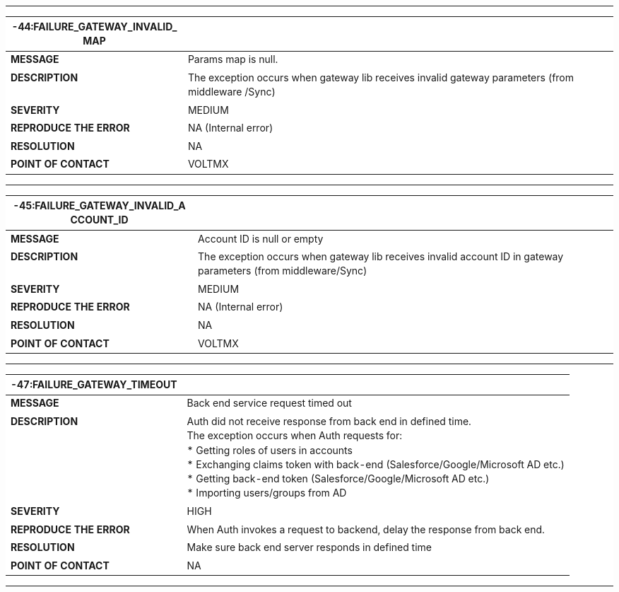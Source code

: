 * * *

 
| \-44:FAILURE\_GATEWAY\_INVALID\_MAP ||
|-|-|
| **MESSAGE** | Params map is null. |
| **DESCRIPTION** | The exception occurs when gateway lib receives invalid gateway parameters (from middleware /Sync) |
| **SEVERITY** | MEDIUM |
| **REPRODUCE THE ERROR** | NA (Internal error) |
| **RESOLUTION** | NA |
| **POINT OF CONTACT** | VOLTMX |

* * *

 
| \-45:FAILURE\_GATEWAY\_INVALID\_ACCOUNT\_ID ||
|-|-|
| **MESSAGE** | Account ID is null or empty |
| **DESCRIPTION** | The exception occurs when gateway lib receives invalid account ID in gateway parameters (from middleware/Sync) |
| **SEVERITY** | MEDIUM |
| **REPRODUCE THE ERROR** | NA (Internal error) |
| **RESOLUTION** | NA |
| **POINT OF CONTACT** | VOLTMX |

* * *

 
| \-47:FAILURE\_GATEWAY\_TIMEOUT ||
|-|-|
| **MESSAGE** | Back end service request timed out |
| **DESCRIPTION** | Auth did not receive response from back end in defined time.<br>The exception occurs when Auth requests for:<br>*   Getting roles of users in accounts<br>*   Exchanging claims token with back-end (Salesforce/Google/Microsoft AD etc.)<br>*   Getting back-end token (Salesforce/Google/Microsoft AD etc.)<br>*   Importing users/groups from AD|
| **SEVERITY** | HIGH |
| **REPRODUCE THE ERROR** | When Auth invokes a request to backend, delay the response from back end. |
| **RESOLUTION** | Make sure back end server responds in defined time |
| **POINT OF CONTACT** | NA |

* * *

 